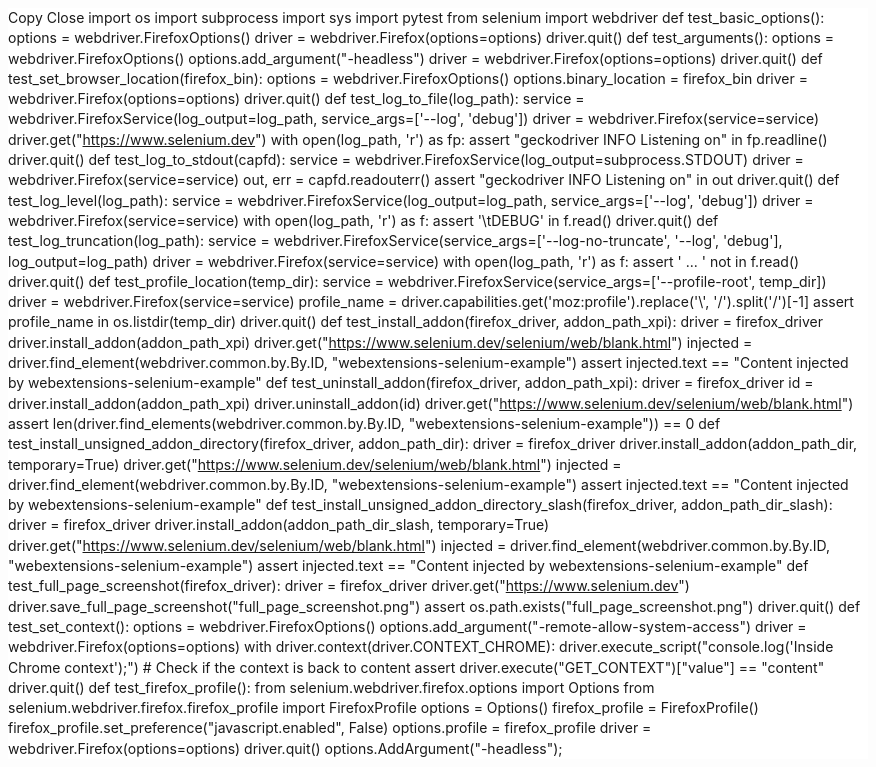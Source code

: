 Copy  Close               import os     import subprocess     import sys          import pytest     from selenium import webdriver               def test_basic_options():         options = webdriver.FirefoxOptions()         driver = webdriver.Firefox(options=options)              driver.quit()               def test_arguments():         options = webdriver.FirefoxOptions()              options.add_argument("-headless")              driver = webdriver.Firefox(options=options)         driver.quit()               def test_set_browser_location(firefox_bin):         options = webdriver.FirefoxOptions()              options.binary_location = firefox_bin              driver = webdriver.Firefox(options=options)              driver.quit()               def test_log_to_file(log_path):         service = webdriver.FirefoxService(log_output=log_path, service_args=['--log', 'debug'])              driver = webdriver.Firefox(service=service)         driver.get("https://www.selenium.dev")              with open(log_path, 'r') as fp:             assert "geckodriver	INFO	Listening on" in fp.readline()              driver.quit()               def test_log_to_stdout(capfd):         service = webdriver.FirefoxService(log_output=subprocess.STDOUT)              driver = webdriver.Firefox(service=service)              out, err = capfd.readouterr()         assert "geckodriver	INFO	Listening on" in out              driver.quit()               def test_log_level(log_path):         service = webdriver.FirefoxService(log_output=log_path, service_args=['--log', 'debug'])              driver = webdriver.Firefox(service=service)              with open(log_path, 'r') as f:             assert '\tDEBUG' in f.read()              driver.quit()               def test_log_truncation(log_path):         service = webdriver.FirefoxService(service_args=['--log-no-truncate', '--log', 'debug'], log_output=log_path)              driver = webdriver.Firefox(service=service)              with open(log_path, 'r') as f:             assert ' ... ' not in f.read()              driver.quit()               def test_profile_location(temp_dir):         service = webdriver.FirefoxService(service_args=['--profile-root', temp_dir])              driver = webdriver.Firefox(service=service)         profile_name = driver.capabilities.get('moz:profile').replace('\\', '/').split('/')[-1]              assert profile_name in os.listdir(temp_dir)              driver.quit()               def test_install_addon(firefox_driver, addon_path_xpi):         driver = firefox_driver              driver.install_addon(addon_path_xpi)              driver.get("https://www.selenium.dev/selenium/web/blank.html")         injected = driver.find_element(webdriver.common.by.By.ID, "webextensions-selenium-example")              assert injected.text == "Content injected by webextensions-selenium-example"               def test_uninstall_addon(firefox_driver, addon_path_xpi):         driver = firefox_driver              id = driver.install_addon(addon_path_xpi)         driver.uninstall_addon(id)              driver.get("https://www.selenium.dev/selenium/web/blank.html")         assert len(driver.find_elements(webdriver.common.by.By.ID, "webextensions-selenium-example")) == 0               def test_install_unsigned_addon_directory(firefox_driver, addon_path_dir):         driver = firefox_driver              driver.install_addon(addon_path_dir, temporary=True)              driver.get("https://www.selenium.dev/selenium/web/blank.html")         injected = driver.find_element(webdriver.common.by.By.ID, "webextensions-selenium-example")              assert injected.text == "Content injected by webextensions-selenium-example"               def test_install_unsigned_addon_directory_slash(firefox_driver, addon_path_dir_slash):         driver = firefox_driver              driver.install_addon(addon_path_dir_slash, temporary=True)              driver.get("https://www.selenium.dev/selenium/web/blank.html")         injected = driver.find_element(webdriver.common.by.By.ID, "webextensions-selenium-example")              assert injected.text == "Content injected by webextensions-selenium-example"               def test_full_page_screenshot(firefox_driver):         driver = firefox_driver              driver.get("https://www.selenium.dev")              driver.save_full_page_screenshot("full_page_screenshot.png")              assert os.path.exists("full_page_screenshot.png")              driver.quit()               def test_set_context():         options = webdriver.FirefoxOptions()         options.add_argument("-remote-allow-system-access")         driver = webdriver.Firefox(options=options)              with driver.context(driver.CONTEXT_CHROME):             driver.execute_script("console.log('Inside Chrome context');")              # Check if the context is back to content         assert driver.execute("GET_CONTEXT")["value"] == "content"         driver.quit()               def test_firefox_profile():         from selenium.webdriver.firefox.options import Options         from selenium.webdriver.firefox.firefox_profile import FirefoxProfile              options = Options()         firefox_profile = FirefoxProfile()         firefox_profile.set_preference("javascript.enabled", False)         options.profile = firefox_profile              driver = webdriver.Firefox(options=options)              driver.quit()                                options.AddArgument("-headless");
